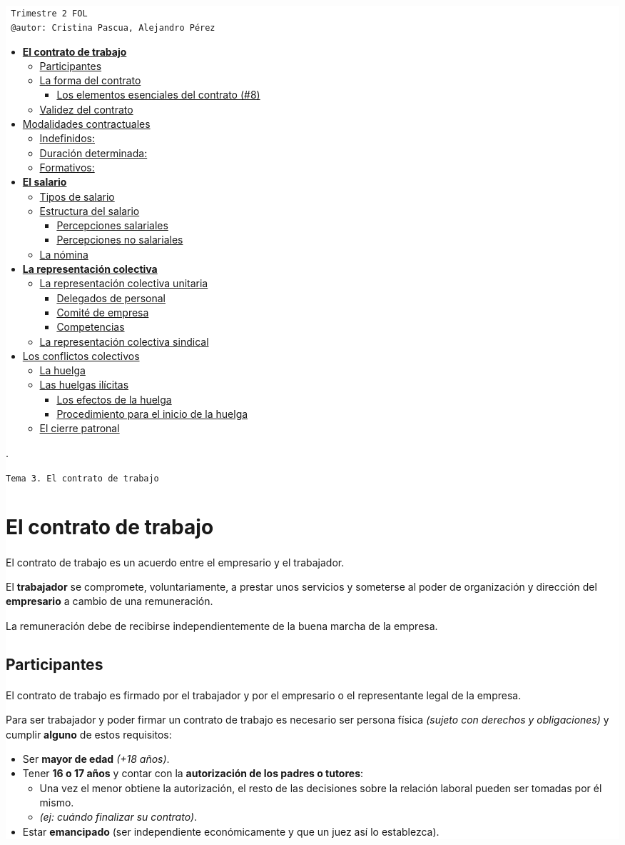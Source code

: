      Trimestre 2 FOL
     @autor: Cristina Pascua, Alejandro Pérez

- [**El contrato de trabajo**](#el-contrato-de-trabajo)
  - [Participantes](#participantes)
  - [La forma del contrato](#la-forma-del-contrato)
    - [Los elementos esenciales del contrato (#8)](#los-elementos-esenciales-del-contrato-8)
  - [Validez del contrato](#validez-del-contrato)
- [Modalidades contractuales](#modalidades-contractuales)
  - [Indefinidos:](#indefinidos)
  - [Duración determinada:](#duración-determinada)
  - [Formativos:](#formativos)
- [**El salario**](#el-salario)
  - [Tipos de salario](#tipos-de-salario)
  - [Estructura del salario](#estructura-del-salario)
    - [Percepciones salariales](#percepciones-salariales)
    - [Percepciones no salariales](#percepciones-no-salariales)
  - [La nómina](#la-nómina)
- [**La representación colectiva**](#la-representación-colectiva)
  - [La representación colectiva unitaria](#la-representación-colectiva-unitaria)
    - [Delegados de personal](#delegados-de-personal)
    - [Comité de empresa](#comité-de-empresa)
    - [Competencias](#competencias)
  - [La representación colectiva sindical](#la-representación-colectiva-sindical)
- [Los conflictos colectivos](#los-conflictos-colectivos)
  - [La huelga](#la-huelga)
  - [Las huelgas ilícitas](#las-huelgas-ilícitas)
    - [Los efectos de la huelga](#los-efectos-de-la-huelga)
    - [Procedimiento para el inicio de la huelga](#procedimiento-para-el-inicio-de-la-huelga)
  - [El cierre patronal](#el-cierre-patronal)


.

    Tema 3. El contrato de trabajo


# **El contrato de trabajo**
El contrato de trabajo es un acuerdo entre el empresario y el trabajador. 

El **trabajador** se compromete, voluntariamente, a prestar unos servicios y someterse al poder de organización y dirección del **empresario** a cambio de una remuneración.

La remuneración debe de recibirse independientemente de la buena marcha de la empresa.


## Participantes
El contrato de trabajo es firmado por el trabajador y por el empresario o el representante legal de la empresa.

Para ser trabajador y poder firmar un contrato de trabajo es necesario ser persona física *(sujeto con derechos y obligaciones)* y cumplir **alguno** de estos requisitos:

- Ser **mayor de edad** *(+18 años)*.
- Tener **16 o 17 años** y contar con la **autorización de los padres o tutores**: 
  - Una vez el menor obtiene la autorización, el resto de las decisiones sobre la relación laboral pueden ser tomadas por él mismo.
  - *(ej: cuándo finalizar su contrato)*.
- Estar **emancipado** (ser independiente económicamente y que un juez así lo establezca).
